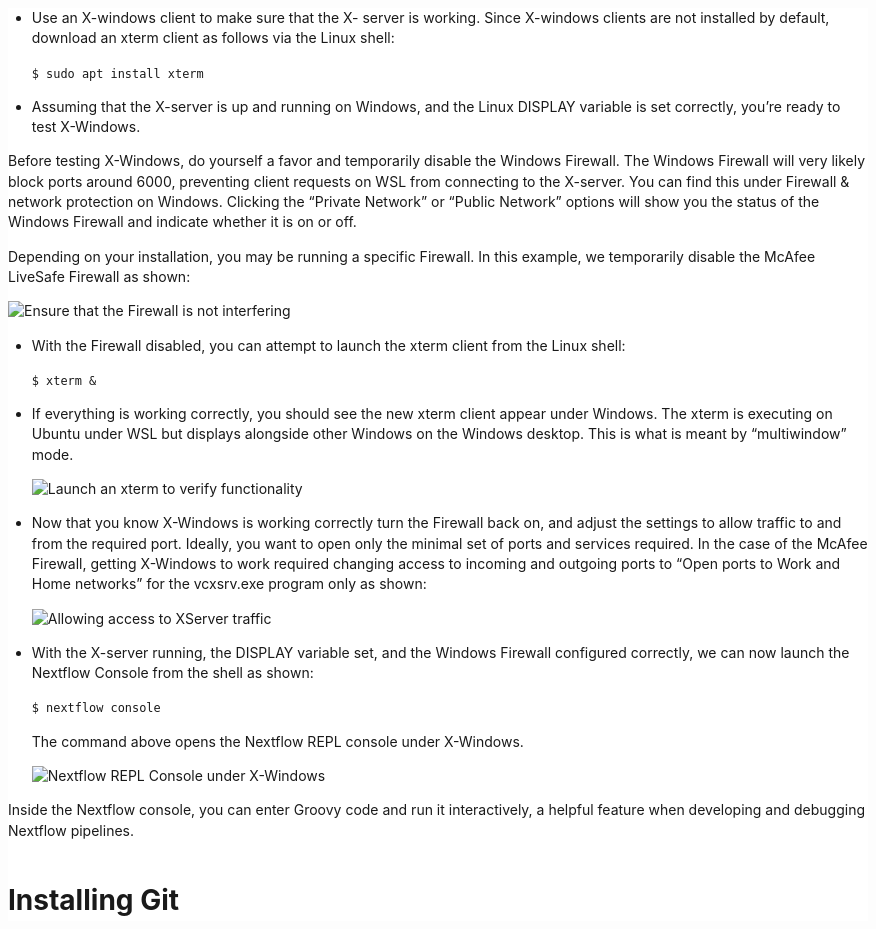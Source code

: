 * Use an X-windows client to make sure that the X- server is working. Since X-windows clients are not installed by default, download an xterm client as follows via the Linux shell:

	```
	$ sudo apt install xterm
	```

* Assuming that the X-server is up and running on Windows, and the Linux DISPLAY variable is set correctly, you’re ready to test X-Windows.

Before testing X-Windows, do yourself a favor and temporarily disable the Windows Firewall. The Windows Firewall will very likely block ports around 6000, preventing client requests on WSL from connecting to the X-server. You can find this under Firewall & network protection on Windows. Clicking the “Private Network” or “Public Network” options will show you the status of the Windows Firewall and indicate whether it is on or off.

Depending on your installation, you may be running a specific Firewall. In this example, we temporarily disable the McAfee LiveSafe Firewall as shown:

![Ensure that the Firewall is not interfering](/img/firewall.png)

* With the Firewall disabled, you can attempt to launch the xterm client from the Linux shell:

	```
	$ xterm &
	```

* If everything is working correctly, you should see the new xterm client appear under Windows. The xterm is executing on Ubuntu under WSL but displays alongside other Windows on the Windows desktop. This is what is meant by “multiwindow” mode.

  ![Launch an xterm to verify functionality](/img/xterm.png)

* Now that you know X-Windows is working correctly turn the Firewall back on, and adjust the settings to allow traffic to and from the required port. Ideally, you want to open only the minimal set of ports and services required. In the case of the McAfee Firewall, getting X-Windows to work required changing access to incoming and outgoing ports to “Open ports to Work and Home networks” for the vcxsrv.exe program only as shown:

  ![Allowing access to XServer traffic](/img/xserver_setup.png)

* With the X-server running, the DISPLAY variable set, and the Windows Firewall configured correctly, we can now launch the Nextflow Console from the shell as shown:

	```
	$ nextflow console
	```
	The command above opens the Nextflow REPL console under X-Windows.

  ![Nextflow REPL Console under X-Windows](/img/repl_console.png)

Inside the Nextflow console, you can enter Groovy code and run it interactively, a helpful feature when developing and debugging Nextflow pipelines.

# Installing Git
